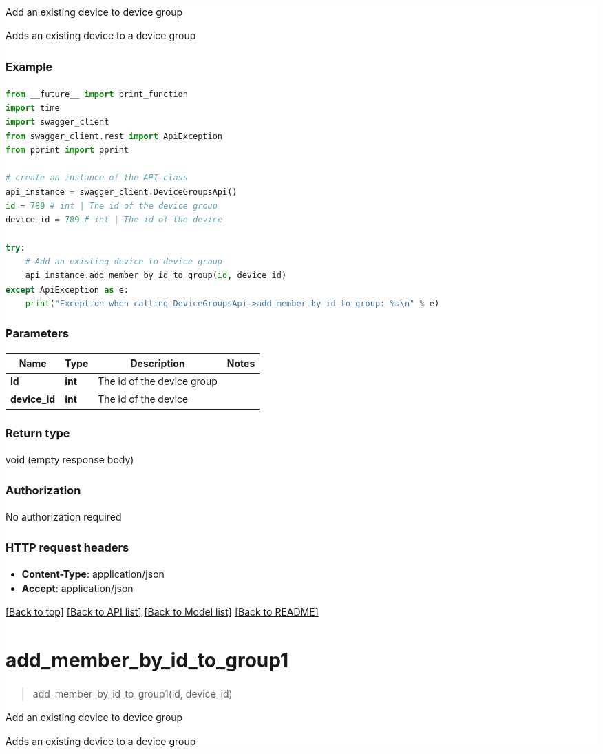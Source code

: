 Add an existing device to device group

Adds an existing device to a device group

### Example
```python
from __future__ import print_function
import time
import swagger_client
from swagger_client.rest import ApiException
from pprint import pprint

# create an instance of the API class
api_instance = swagger_client.DeviceGroupsApi()
id = 789 # int | The id of the device group
device_id = 789 # int | The id of the device

try:
    # Add an existing device to device group
    api_instance.add_member_by_id_to_group(id, device_id)
except ApiException as e:
    print("Exception when calling DeviceGroupsApi->add_member_by_id_to_group: %s\n" % e)
```

### Parameters

Name | Type | Description  | Notes
------------- | ------------- | ------------- | -------------
 **id** | **int**| The id of the device group | 
 **device_id** | **int**| The id of the device | 

### Return type

void (empty response body)

### Authorization

No authorization required

### HTTP request headers

 - **Content-Type**: application/json
 - **Accept**: application/json

[[Back to top]](#) [[Back to API list]](../README.md#documentation-for-api-endpoints) [[Back to Model list]](../README.md#documentation-for-models) [[Back to README]](../README.md)

# **add_member_by_id_to_group1**
> add_member_by_id_to_group1(id, device_id)

Add an existing device to device group

Adds an existing device to a device group
